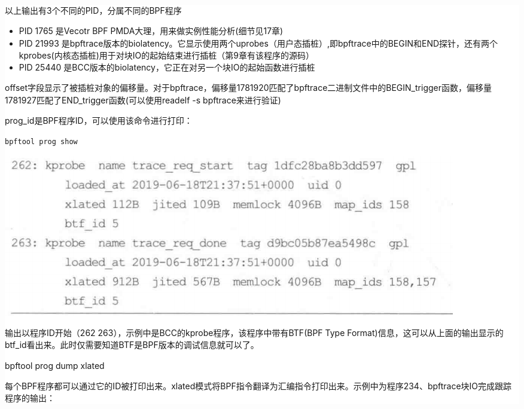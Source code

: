以上输出有3个不同的PID，分属不同的BPF程序

+ PID 1765 是Vecotr BPF PMDA大理，用来做实例性能分析(细节见17章)
+ PID 21993 是bpftrace版本的biolatency。它显示使用两个uprobes（用户态插桩）,即bpftrace中的BEGIN和END探针，还有两个kprobes(内核态插桩)用于对块IO的起始结束进行插桩（第9章有该程序的源码）
+ PID 25440 是BCC版本的biolatency，它正在对另一个块IO的起始函数进行插桩

offset字段显示了被插桩对象的偏移量。对于bpftrace，偏移量1781920匹配了bpftrace二进制文件中的BEGIN_trigger函数，偏移量1781927匹配了END_trigger函数(可以使用readelf -s bpftrace来进行验证)

prog_id是BPF程序ID，可以使用该命令进行打印：

```shell
bpftool prog show 
```

![image-20240925091428245](./images/image-20240925091428245.png)

输出以程序ID开始（262 263），示例中是BCC的kprobe程序，该程序中带有BTF(BPF Type Format)信息，这可以从上面的输出显示的btf_id看出来。此时仅需要知道BTF是BPF版本的调试信息就可以了。

bpftool prog dump xlated

每个BPF程序都可以通过它的ID被打印出来。xlated模式将BPF指令翻译为汇编指令打印出来。示例中为程序234、bpftrace块IO完成跟踪程序的输出：
